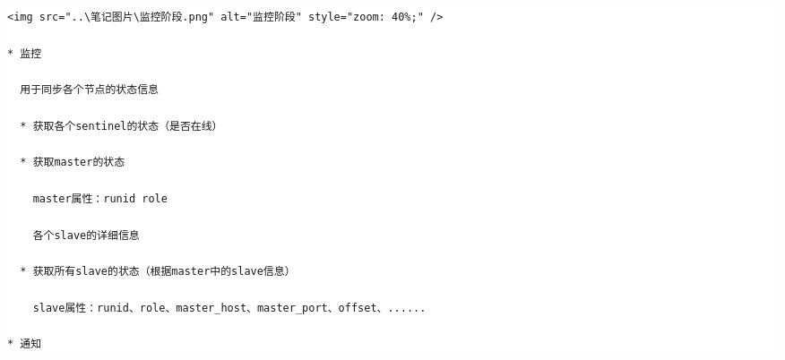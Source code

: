     <img src="..\笔记图片\监控阶段.png" alt="监控阶段" style="zoom: 40%;" />

    * 监控

      用于同步各个节点的状态信息

      * 获取各个sentinel的状态（是否在线）

      * 获取master的状态  

        master属性：runid role

        各个slave的详细信息

      * 获取所有slave的状态（根据master中的slave信息）

        slave属性：runid、role、master_host、master_port、offset、......

    * 通知
